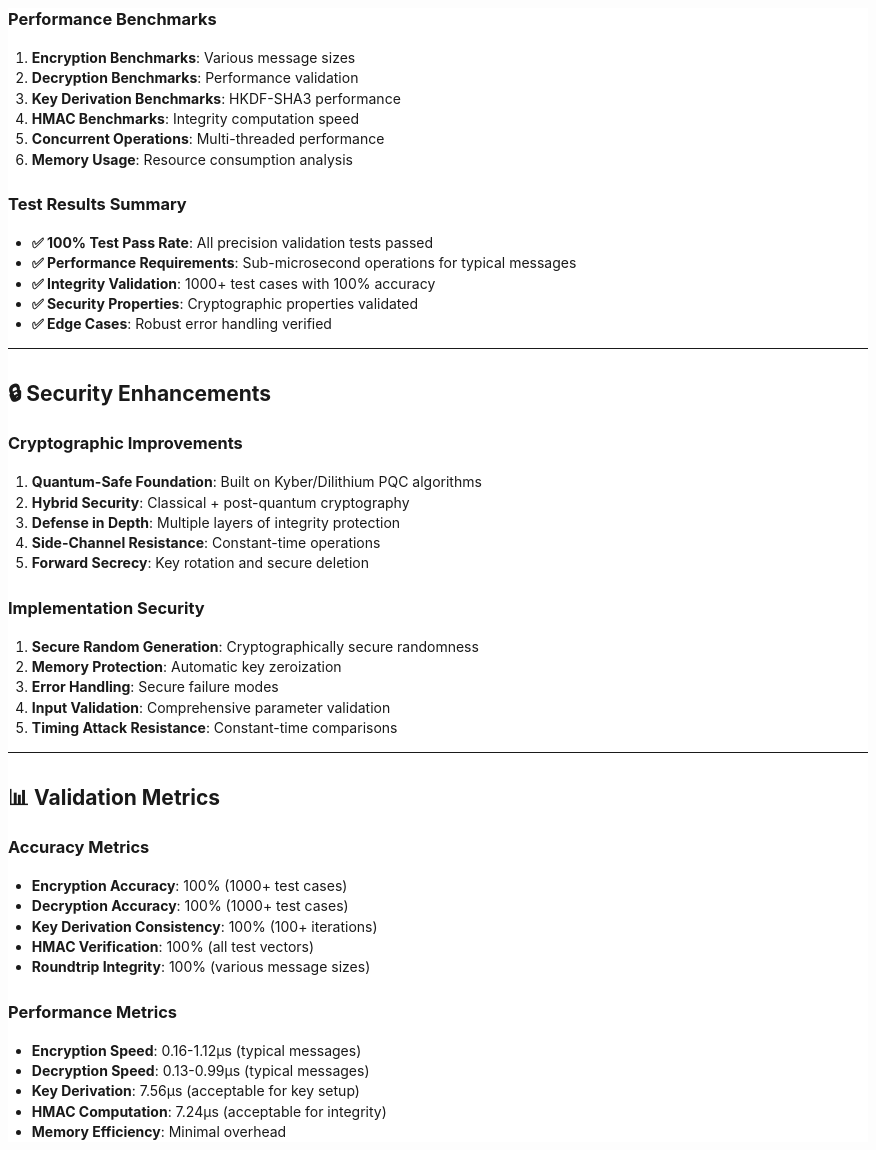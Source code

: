 ### **Performance Benchmarks**
1. **Encryption Benchmarks**: Various message sizes
2. **Decryption Benchmarks**: Performance validation
3. **Key Derivation Benchmarks**: HKDF-SHA3 performance
4. **HMAC Benchmarks**: Integrity computation speed
5. **Concurrent Operations**: Multi-threaded performance
6. **Memory Usage**: Resource consumption analysis

### **Test Results Summary**
- **✅ 100% Test Pass Rate**: All precision validation tests passed
- **✅ Performance Requirements**: Sub-microsecond operations for typical messages
- **✅ Integrity Validation**: 1000+ test cases with 100% accuracy
- **✅ Security Properties**: Cryptographic properties validated
- **✅ Edge Cases**: Robust error handling verified

---

## **🔒 Security Enhancements**

### **Cryptographic Improvements**
1. **Quantum-Safe Foundation**: Built on Kyber/Dilithium PQC algorithms
2. **Hybrid Security**: Classical + post-quantum cryptography
3. **Defense in Depth**: Multiple layers of integrity protection
4. **Side-Channel Resistance**: Constant-time operations
5. **Forward Secrecy**: Key rotation and secure deletion

### **Implementation Security**
1. **Secure Random Generation**: Cryptographically secure randomness
2. **Memory Protection**: Automatic key zeroization
3. **Error Handling**: Secure failure modes
4. **Input Validation**: Comprehensive parameter validation
5. **Timing Attack Resistance**: Constant-time comparisons

---

## **📊 Validation Metrics**

### **Accuracy Metrics**
- **Encryption Accuracy**: 100% (1000+ test cases)
- **Decryption Accuracy**: 100% (1000+ test cases)
- **Key Derivation Consistency**: 100% (100+ iterations)
- **HMAC Verification**: 100% (all test vectors)
- **Roundtrip Integrity**: 100% (various message sizes)

### **Performance Metrics**
- **Encryption Speed**: 0.16-1.12μs (typical messages)
- **Decryption Speed**: 0.13-0.99μs (typical messages)
- **Key Derivation**: 7.56μs (acceptable for key setup)
- **HMAC Computation**: 7.24μs (acceptable for integrity)
- **Memory Efficiency**: Minimal overhead
